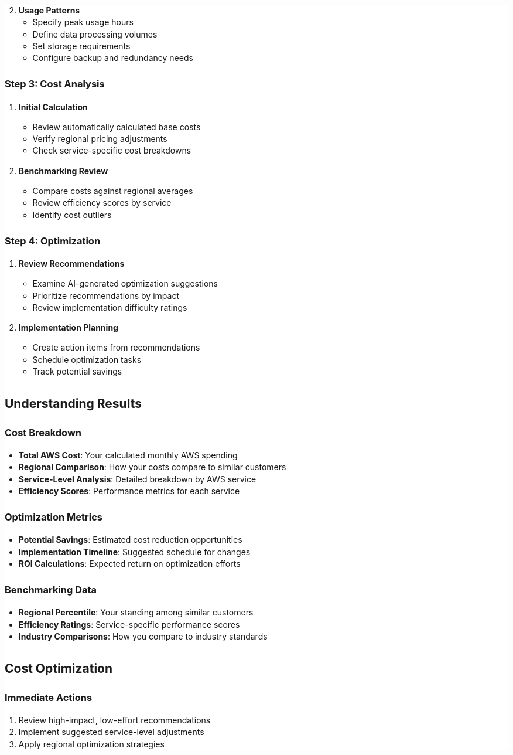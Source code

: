 2. **Usage Patterns**
   - Specify peak usage hours
   - Define data processing volumes
   - Set storage requirements
   - Configure backup and redundancy needs

### Step 3: Cost Analysis

1. **Initial Calculation**
   - Review automatically calculated base costs
   - Verify regional pricing adjustments
   - Check service-specific cost breakdowns

2. **Benchmarking Review**
   - Compare costs against regional averages
   - Review efficiency scores by service
   - Identify cost outliers

### Step 4: Optimization

1. **Review Recommendations**
   - Examine AI-generated optimization suggestions
   - Prioritize recommendations by impact
   - Review implementation difficulty ratings

2. **Implementation Planning**
   - Create action items from recommendations
   - Schedule optimization tasks
   - Track potential savings

## Understanding Results

### Cost Breakdown
- **Total AWS Cost**: Your calculated monthly AWS spending
- **Regional Comparison**: How your costs compare to similar customers
- **Service-Level Analysis**: Detailed breakdown by AWS service
- **Efficiency Scores**: Performance metrics for each service

### Optimization Metrics
- **Potential Savings**: Estimated cost reduction opportunities
- **Implementation Timeline**: Suggested schedule for changes
- **ROI Calculations**: Expected return on optimization efforts

### Benchmarking Data
- **Regional Percentile**: Your standing among similar customers
- **Efficiency Ratings**: Service-specific performance scores
- **Industry Comparisons**: How you compare to industry standards

## Cost Optimization

### Immediate Actions
1. Review high-impact, low-effort recommendations
2. Implement suggested service-level adjustments
3. Apply regional optimization strategies
